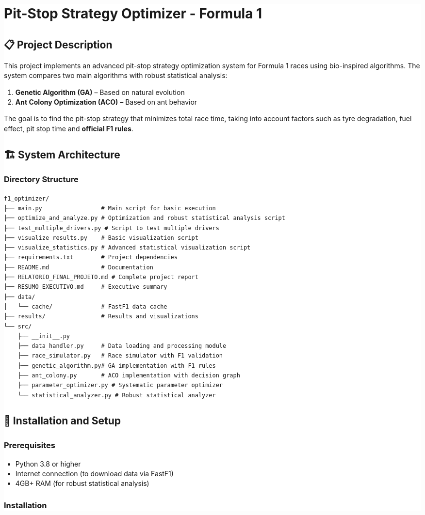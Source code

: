# Pit-Stop Strategy Optimizer - Formula 1

## 📋 Project Description

This project implements an advanced pit-stop strategy optimization system for Formula 1 races using bio-inspired algorithms. The system compares two main algorithms with robust statistical analysis:

1. **Genetic Algorithm (GA)** – Based on natural evolution
2. **Ant Colony Optimization (ACO)** – Based on ant behavior

The goal is to find the pit-stop strategy that minimizes total race time, taking into account factors such as tyre degradation, fuel effect, pit stop time and **official F1 rules**.

## 🏗️ System Architecture

### Directory Structure

```
f1_optimizer/
├── main.py                 # Main script for basic execution
├── optimize_and_analyze.py # Optimization and robust statistical analysis script
├── test_multiple_drivers.py # Script to test multiple drivers
├── visualize_results.py    # Basic visualization script
├── visualize_statistics.py # Advanced statistical visualization script
├── requirements.txt        # Project dependencies
├── README.md               # Documentation
├── RELATORIO_FINAL_PROJETO.md # Complete project report
├── RESUMO_EXECUTIVO.md     # Executive summary
├── data/
│   └── cache/              # FastF1 data cache
├── results/                # Results and visualizations
└── src/
    ├── __init__.py
    ├── data_handler.py     # Data loading and processing module
    ├── race_simulator.py   # Race simulator with F1 validation
    ├── genetic_algorithm.py# GA implementation with F1 rules
    ├── ant_colony.py       # ACO implementation with decision graph
    ├── parameter_optimizer.py # Systematic parameter optimizer
    └── statistical_analyzer.py # Robust statistical analyzer
```

## 🚀 Installation and Setup

### Prerequisites

* Python 3.8 or higher
* Internet connection (to download data via FastF1)
* 4GB+ RAM (for robust statistical analysis)

### Installation
